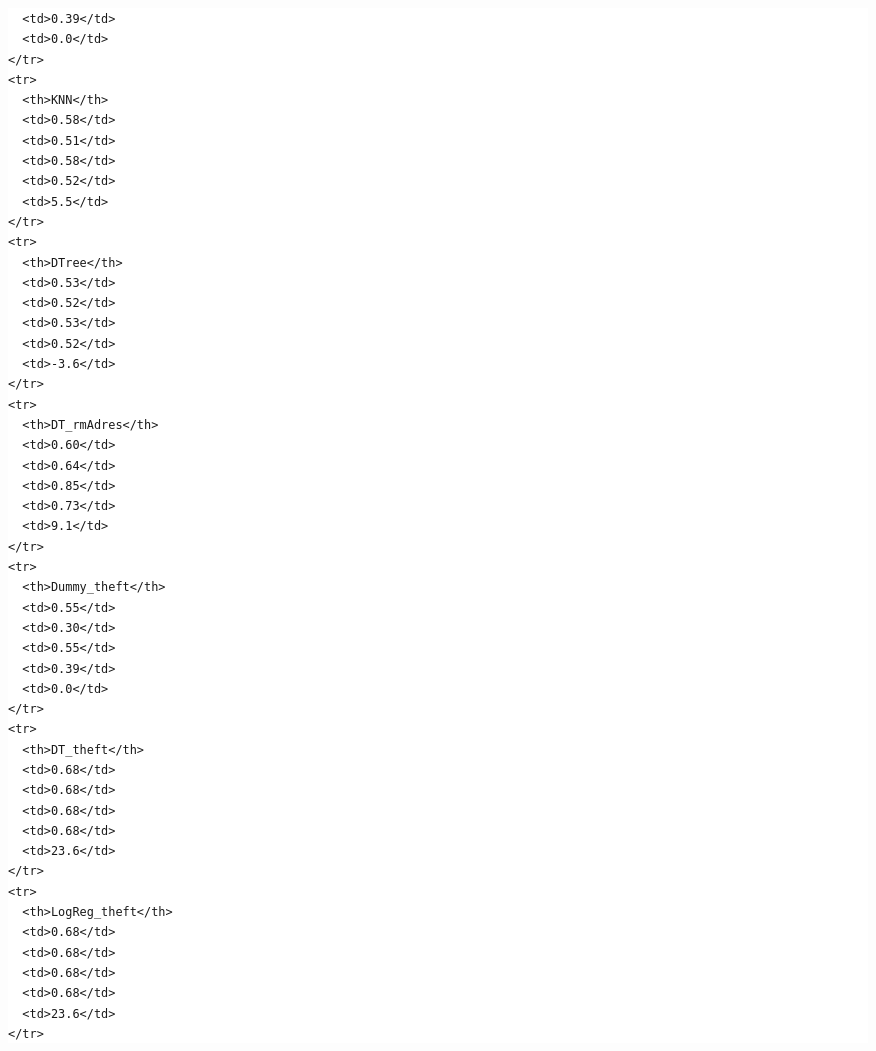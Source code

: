       <td>0.39</td>
      <td>0.0</td>
    </tr>
    <tr>
      <th>KNN</th>
      <td>0.58</td>
      <td>0.51</td>
      <td>0.58</td>
      <td>0.52</td>
      <td>5.5</td>
    </tr>
    <tr>
      <th>DTree</th>
      <td>0.53</td>
      <td>0.52</td>
      <td>0.53</td>
      <td>0.52</td>
      <td>-3.6</td>
    </tr>
    <tr>
      <th>DT_rmAdres</th>
      <td>0.60</td>
      <td>0.64</td>
      <td>0.85</td>
      <td>0.73</td>
      <td>9.1</td>
    </tr>
    <tr>
      <th>Dummy_theft</th>
      <td>0.55</td>
      <td>0.30</td>
      <td>0.55</td>
      <td>0.39</td>
      <td>0.0</td>
    </tr>
    <tr>
      <th>DT_theft</th>
      <td>0.68</td>
      <td>0.68</td>
      <td>0.68</td>
      <td>0.68</td>
      <td>23.6</td>
    </tr>
    <tr>
      <th>LogReg_theft</th>
      <td>0.68</td>
      <td>0.68</td>
      <td>0.68</td>
      <td>0.68</td>
      <td>23.6</td>
    </tr>
  </tbody>
</table>
</div>
